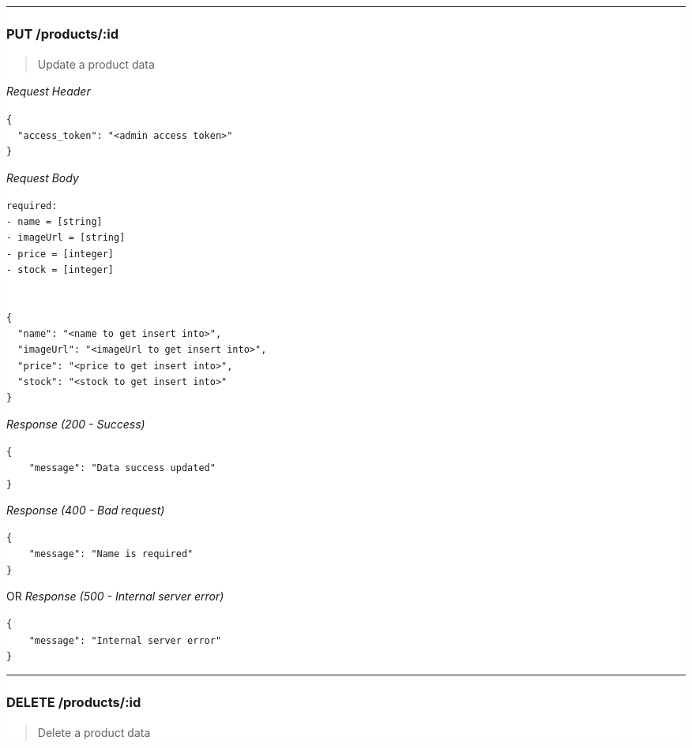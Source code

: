 
---
### PUT /products/:id

> Update a product data

_Request Header_
```
{
  "access_token": "<admin access token>"
}
```

_Request Body_
```
required: 
- name = [string]
- imageUrl = [string]
- price = [integer]
- stock = [integer]


{
  "name": "<name to get insert into>",
  "imageUrl": "<imageUrl to get insert into>",
  "price": "<price to get insert into>",
  "stock": "<stock to get insert into>"
}
```

_Response (200 - Success)_
```
{
    "message": "Data success updated"
}
```

_Response (400 - Bad request)_
```
{
    "message": "Name is required"
}
```
OR
_Response (500 - Internal server error)_
```
{
    "message": "Internal server error"
}
```

---
### DELETE /products/:id

> Delete a product data
